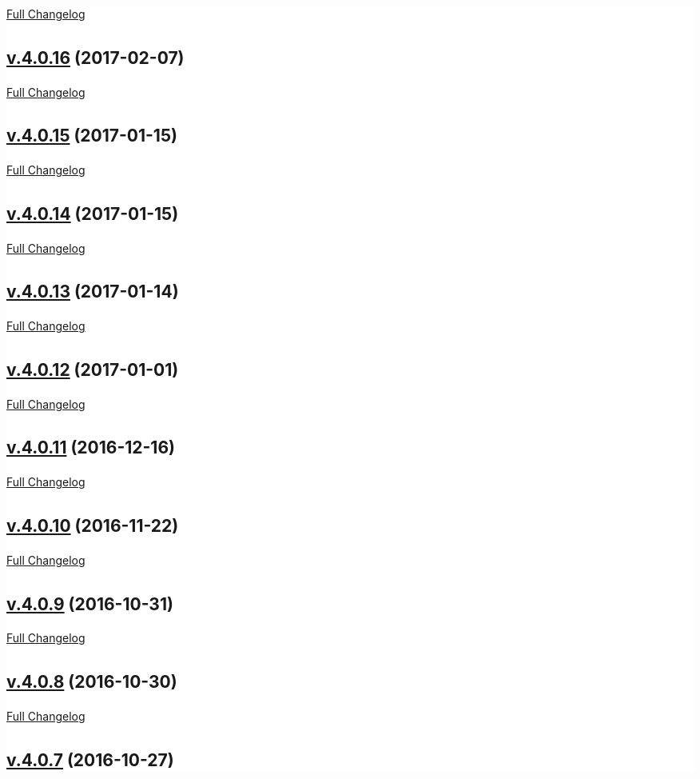 [Full Changelog](https://github.com/datacite/schema/compare/v.4.0.16...v.4.0.17)

## [v.4.0.16](https://github.com/datacite/schema/tree/v.4.0.16) (2017-02-07)

[Full Changelog](https://github.com/datacite/schema/compare/v.4.0.15...v.4.0.16)

## [v.4.0.15](https://github.com/datacite/schema/tree/v.4.0.15) (2017-01-15)

[Full Changelog](https://github.com/datacite/schema/compare/v.4.0.14...v.4.0.15)

## [v.4.0.14](https://github.com/datacite/schema/tree/v.4.0.14) (2017-01-15)

[Full Changelog](https://github.com/datacite/schema/compare/v.4.0.13...v.4.0.14)

## [v.4.0.13](https://github.com/datacite/schema/tree/v.4.0.13) (2017-01-14)

[Full Changelog](https://github.com/datacite/schema/compare/v.4.0.12...v.4.0.13)

## [v.4.0.12](https://github.com/datacite/schema/tree/v.4.0.12) (2017-01-01)

[Full Changelog](https://github.com/datacite/schema/compare/v.4.0.11...v.4.0.12)

## [v.4.0.11](https://github.com/datacite/schema/tree/v.4.0.11) (2016-12-16)

[Full Changelog](https://github.com/datacite/schema/compare/v.4.0.10...v.4.0.11)

## [v.4.0.10](https://github.com/datacite/schema/tree/v.4.0.10) (2016-11-22)

[Full Changelog](https://github.com/datacite/schema/compare/v.4.0.9...v.4.0.10)

## [v.4.0.9](https://github.com/datacite/schema/tree/v.4.0.9) (2016-10-31)

[Full Changelog](https://github.com/datacite/schema/compare/v.4.0.8...v.4.0.9)

## [v.4.0.8](https://github.com/datacite/schema/tree/v.4.0.8) (2016-10-30)

[Full Changelog](https://github.com/datacite/schema/compare/v.4.0.7...v.4.0.8)

## [v.4.0.7](https://github.com/datacite/schema/tree/v.4.0.7) (2016-10-27)

